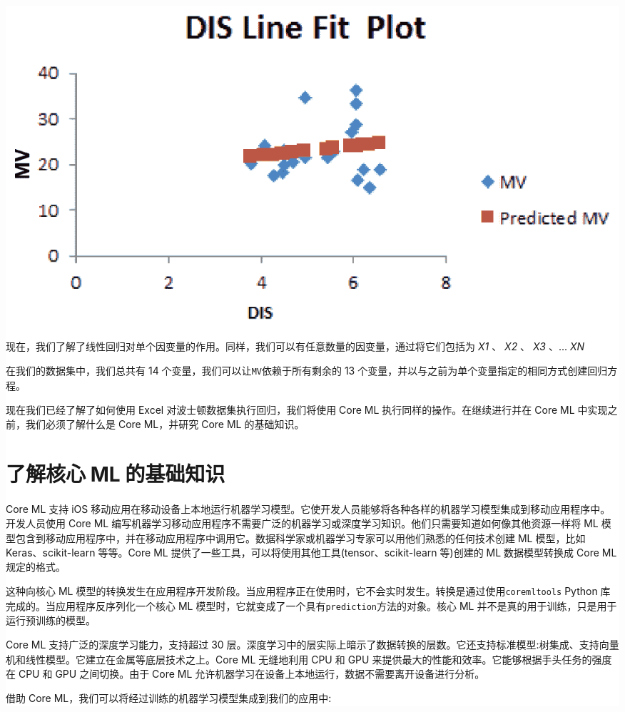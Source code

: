 ![](img/95f4d6ac-183c-40b7-83ac-4e5d78c256f4.png)

现在，我们了解了线性回归对单个因变量的作用。同样，我们可以有任意数量的因变量，通过将它们包括为 *X1* 、 *X2* 、 *X3* 、... *XN*

在我们的数据集中，我们总共有 14 个变量，我们可以让`MV`依赖于所有剩余的 13 个变量，并以与之前为单个变量指定的相同方式创建回归方程。

现在我们已经了解了如何使用 Excel 对波士顿数据集执行回归，我们将使用 Core ML 执行同样的操作。在继续进行并在 Core ML 中实现之前，我们必须了解什么是 Core ML，并研究 Core ML 的基础知识。

<title>Understanding the basics of Core ML</title> 

# 了解核心 ML 的基础知识

Core ML 支持 iOS 移动应用在移动设备上本地运行机器学习模型。它使开发人员能够将各种各样的机器学习模型集成到移动应用程序中。开发人员使用 Core ML 编写机器学习移动应用程序不需要广泛的机器学习或深度学习知识。他们只需要知道如何像其他资源一样将 ML 模型包含到移动应用程序中，并在移动应用程序中调用它。数据科学家或机器学习专家可以用他们熟悉的任何技术创建 ML 模型，比如 Keras、scikit-learn 等等。Core ML 提供了一些工具，可以将使用其他工具(tensor、scikit-learn 等)创建的 ML 数据模型转换成 Core ML 规定的格式。

这种向核心 ML 模型的转换发生在应用程序开发阶段。当应用程序正在使用时，它不会实时发生。转换是通过使用`coremltools` Python 库完成的。当应用程序反序列化一个核心 ML 模型时，它就变成了一个具有`prediction`方法的对象。核心 ML 并不是真的用于训练，只是用于运行预训练的模型。

Core ML 支持广泛的深度学习能力，支持超过 30 层。深度学习中的层实际上暗示了数据转换的层数。它还支持标准模型:树集成、支持向量机和线性模型。它建立在金属等底层技术之上。Core ML 无缝地利用 CPU 和 GPU 来提供最大的性能和效率。它能够根据手头任务的强度在 CPU 和 GPU 之间切换。由于 Core ML 允许机器学习在设备上本地运行，数据不需要离开设备进行分析。

借助 Core ML，我们可以将经过训练的机器学习模型集成到我们的应用中:
